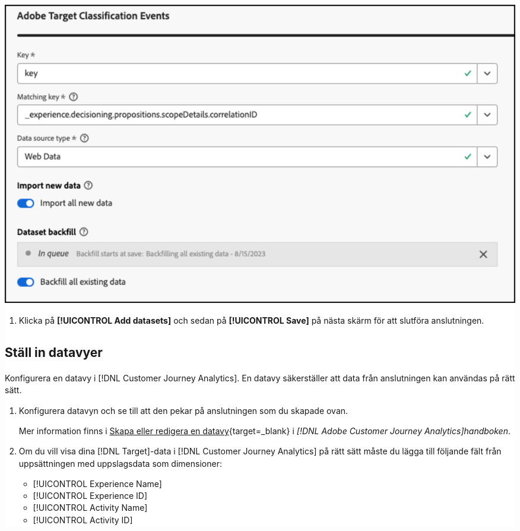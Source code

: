    ![Dialogrutan Adobe Target Classifications i Customer Journey Analytics](/help/main/c-integrating-target-with-mac/cja/assets/classifications-events.png)

1. Klicka på **[!UICONTROL Add datasets]** och sedan på **[!UICONTROL Save]** på nästa skärm för att slutföra anslutningen.

## Ställ in datavyer

Konfigurera en datavy i [!DNL Customer Journey Analytics]. En datavy säkerställer att data från anslutningen kan användas på rätt sätt.

1. Konfigurera datavyn och se till att den pekar på anslutningen som du skapade ovan.

   Mer information finns i [Skapa eller redigera en datavy](https://experienceleague.adobe.com/en/docs/analytics-platform/using/cja-dataviews/create-dataview){target=_blank} i *[!DNL Adobe Customer Journey Analytics]handboken*.

1. Om du vill visa dina [!DNL Target]-data i [!DNL Customer Journey Analytics] på rätt sätt måste du lägga till följande fält från uppsättningen med uppslagsdata som dimensioner:

   * [!UICONTROL Experience Name]
   * [!UICONTROL Experience ID]
   * [!UICONTROL Activity Name]
   * [!UICONTROL Activity ID]
